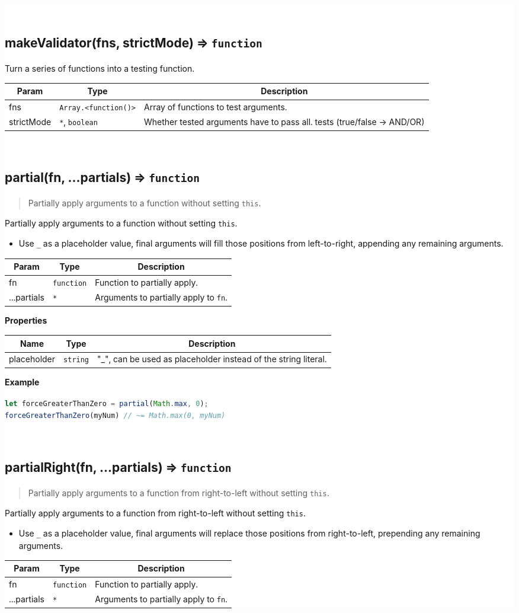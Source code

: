 <br><a name="makeValidator"></a>

## makeValidator(fns, strictMode) ⇒ <code>function</code>
Turn a series of functions into a testing function.


| Param | Type | Description |
| --- | --- | --- |
| fns | <code>Array.&lt;function()&gt;</code> | Array of functions to test arguments. |
| strictMode | <code>\*</code>, <code>boolean</code> | Whether tested arguments have to pass all.      tests (true/false -> AND/OR) |


<br><a name="partial"></a>

## partial(fn, ...partials) ⇒ <code>function</code>
> Partially apply arguments to a function without setting `this`.

Partially apply arguments to a function without setting `this`.
* Use `_` as a placeholder value, final arguments will fill those positions from left-to-right, appending any remaining arguments.


| Param | Type | Description |
| --- | --- | --- |
| fn | <code>function</code> | Function to partially apply. |
| ...partials | <code>\*</code> | Arguments to partially apply to `fn`. |

**Properties**

| Name | Type | Description |
| --- | --- | --- |
| placeholder | <code>string</code> | "_", can be used as placeholder instead of the string literal. |

**Example**  
```js
let forceGreaterThanZero = partial(Math.max, 0);
forceGreaterThanZero(myNum) // ~= Math.max(0, myNum)
```

<br><a name="partialRight"></a>

## partialRight(fn, ...partials) ⇒ <code>function</code>
> Partially apply arguments to a function from right-to-left without setting `this`.

Partially apply arguments to a function from right-to-left without setting `this`.
* Use `_` as a placeholder value, final arguments will replace those positions from right-to-left, prepending any remaining arguments.


| Param | Type | Description |
| --- | --- | --- |
| fn | <code>function</code> | Function to partially apply. |
| ...partials | <code>\*</code> | Arguments to partially apply to `fn`. |
